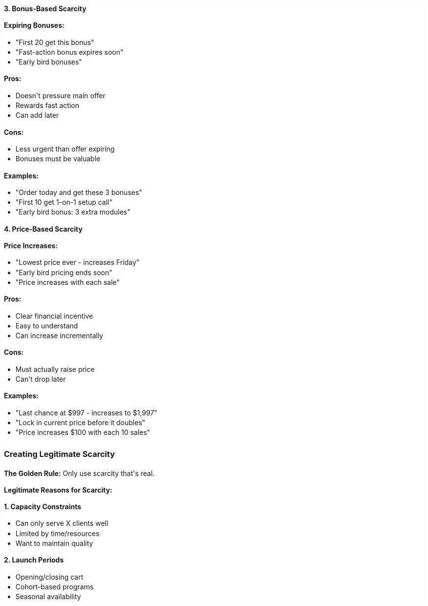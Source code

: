**3. Bonus-Based Scarcity**

**Expiring Bonuses:**
- "First 20 get this bonus"
- "Fast-action bonus expires soon"
- "Early bird bonuses"

**Pros:**
- Doesn't pressure main offer
- Rewards fast action
- Can add later

**Cons:**
- Less urgent than offer expiring
- Bonuses must be valuable

**Examples:**
- "Order today and get these 3 bonuses"
- "First 10 get 1-on-1 setup call"
- "Early bird bonus: 3 extra modules"

**4. Price-Based Scarcity**

**Price Increases:**
- "Lowest price ever - increases Friday"
- "Early bird pricing ends soon"
- "Price increases with each sale"

**Pros:**
- Clear financial incentive
- Easy to understand
- Can increase incrementally

**Cons:**
- Must actually raise price
- Can't drop later

**Examples:**
- "Last chance at $997 - increases to $1,997"
- "Lock in current price before it doubles"
- "Price increases $100 with each 10 sales"

### Creating Legitimate Scarcity

**The Golden Rule:** Only use scarcity that's real.

**Legitimate Reasons for Scarcity:**

**1. Capacity Constraints**
- Can only serve X clients well
- Limited by time/resources
- Want to maintain quality

**2. Launch Periods**
- Opening/closing cart
- Cohort-based programs
- Seasonal availability
